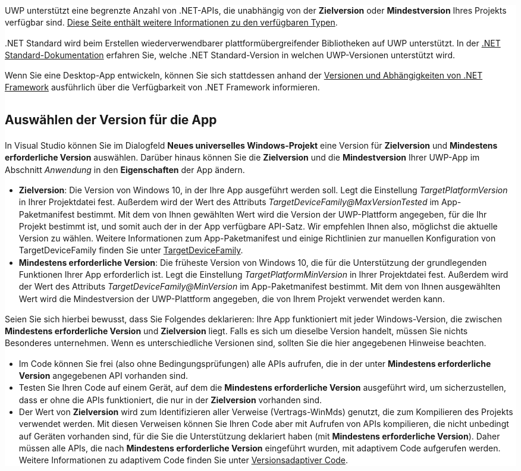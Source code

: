 UWP unterstützt eine begrenzte Anzahl von .NET-APIs, die unabhängig von der **Zielversion** oder **Mindestversion** Ihres Projekts verfügbar sind. [Diese Seite enthält weitere Informationen zu den verfügbaren Typen](https://docs.microsoft.com/dotnet/api/index?view=dotnet-uwp-10.0).

.NET Standard wird beim Erstellen wiederverwendbarer plattformübergreifender Bibliotheken auf UWP unterstützt. In der [.NET Standard-Dokumentation](https://docs.microsoft.com/dotnet/standard/net-standard) erfahren Sie, welche .NET Standard-Version in welchen UWP-Versionen unterstützt wird.

Wenn Sie eine Desktop-App entwickeln, können Sie sich stattdessen anhand der [Versionen und Abhängigkeiten von .NET Framework](https://docs.microsoft.com/dotnet/framework/migration-guide/versions-and-dependencies) ausführlich über die Verfügbarkeit von .NET Framework informieren.

## <a name="choose-which-version-to-use-for-your-app"></a>Auswählen der Version für die App

In Visual Studio können Sie im Dialogfeld **Neues universelles Windows-Projekt** eine Version für **Zielversion** und **Mindestens erforderliche Version** auswählen. Darüber hinaus können Sie die **Zielversion** und die **Mindestversion** Ihrer UWP-App im Abschnitt *Anwendung* in den **Eigenschaften** der App ändern.

* **Zielversion**: Die Version von Windows 10, in der Ihre App ausgeführt werden soll. Legt die Einstellung *TargetPlatformVersion* in Ihrer Projektdatei fest. Außerdem wird der Wert des Attributs *TargetDeviceFamily@MaxVersionTested* im App-Paketmanifest bestimmt. Mit dem von Ihnen gewählten Wert wird die Version der UWP-Plattform angegeben, für die Ihr Projekt bestimmt ist, und somit auch der in der App verfügbare API-Satz. Wir empfehlen Ihnen also, möglichst die aktuelle Version zu wählen. Weitere Informationen zum App-Paketmanifest und einige Richtlinien zur manuellen Konfiguration von TargetDeviceFamily finden Sie unter [TargetDeviceFamily](https://docs.microsoft.com/uwp/schemas/appxpackage/uapmanifestschema/element-targetdevicefamily).
* **Mindestens erforderliche Version**: Die früheste Version von Windows 10, die für die Unterstützung der grundlegenden Funktionen Ihrer App erforderlich ist. Legt die Einstellung *TargetPlatformMinVersion* in Ihrer Projektdatei fest. Außerdem wird der Wert des Attributs *TargetDeviceFamily@MinVersion* im App-Paketmanifest bestimmt. Mit dem von Ihnen ausgewählten Wert wird die Mindestversion der UWP-Plattform angegeben, die von Ihrem Projekt verwendet werden kann.

Seien Sie sich hierbei bewusst, dass Sie Folgendes deklarieren: Ihre App funktioniert mit jeder Windows-Version, die zwischen **Mindestens erforderliche Version** und **Zielversion** liegt. Falls es sich um dieselbe Version handelt, müssen Sie nichts Besonderes unternehmen. Wenn es unterschiedliche Versionen sind, sollten Sie die hier angegebenen Hinweise beachten.

* Im Code können Sie frei (also ohne Bedingungsprüfungen) alle APIs aufrufen, die in der unter **Mindestens erforderliche Version** angegebenen API vorhanden sind.
* Testen Sie Ihren Code auf einem Gerät, auf dem die **Mindestens erforderliche Version** ausgeführt wird, um sicherzustellen, dass er ohne die APIs funktioniert, die nur in der **Zielversion** vorhanden sind.
* Der Wert von **Zielversion** wird zum Identifizieren aller Verweise (Vertrags-WinMds) genutzt, die zum Kompilieren des Projekts verwendet werden. Mit diesen Verweisen können Sie Ihren Code aber mit Aufrufen von APIs kompilieren, die nicht unbedingt auf Geräten vorhanden sind, für die Sie die Unterstützung deklariert haben (mit **Mindestens erforderliche Version**). Daher müssen alle APIs, die nach **Mindestens erforderliche Version** eingeführt wurden, mit adaptivem Code aufgerufen werden. Weitere Informationen zu adaptivem Code finden Sie unter [Versionsadaptiver Code](https://docs.microsoft.com/windows/uwp/debug-test-perf/version-adaptive-code).
